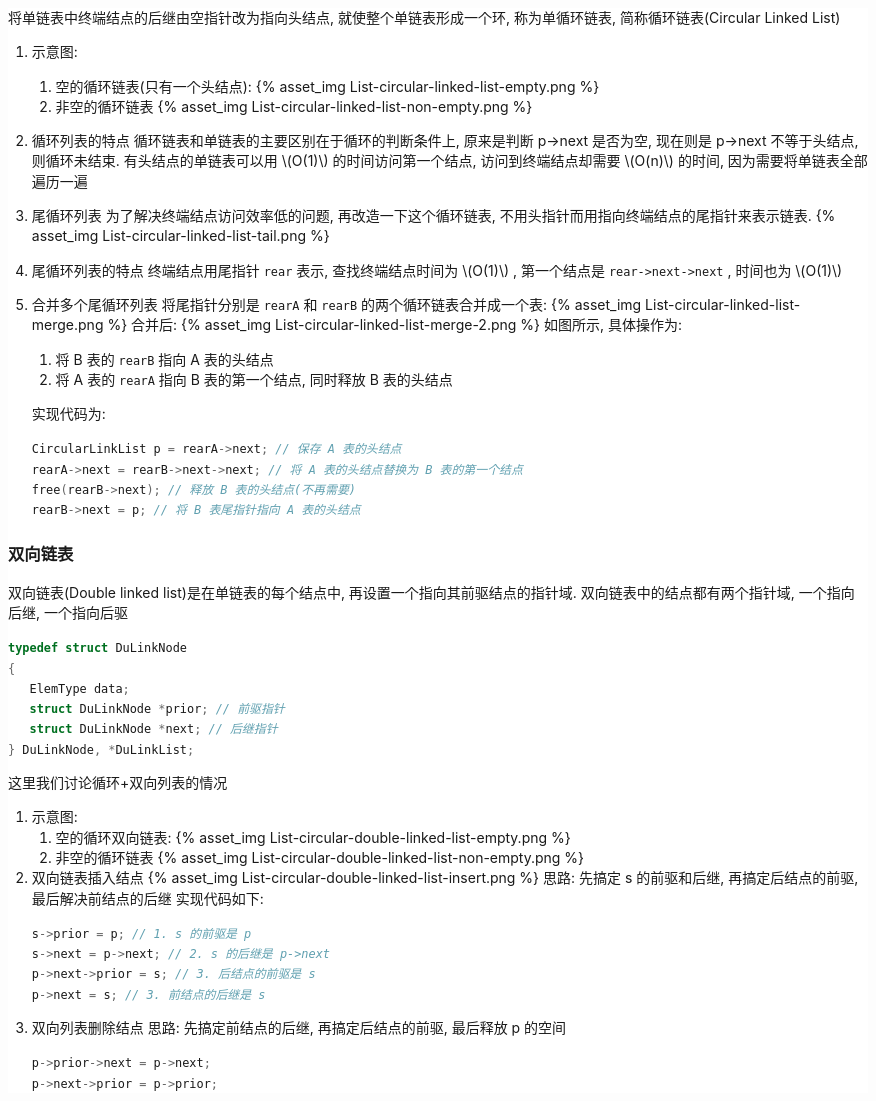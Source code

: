 将单链表中终端结点的后继由空指针改为指向头结点, 就使整个单链表形成一个环, 称为单循环链表, 简称循环链表(Circular Linked List)

1. 示意图:
   1. 空的循环链表(只有一个头结点):
      {% asset_img List-circular-linked-list-empty.png %}
   2. 非空的循环链表
      {% asset_img List-circular-linked-list-non-empty.png %}
2. 循环列表的特点
   循环链表和单链表的主要区别在于循环的判断条件上, 原来是判断 p->next 是否为空, 现在则是 p->next 不等于头结点, 则循环未结束.
   有头结点的单链表可以用 \\(O(1)\\) 的时间访问第一个结点, 访问到终端结点却需要 \\(O(n)\\) 的时间, 因为需要将单链表全部遍历一遍
3. 尾循环列表
   为了解决终端结点访问效率低的问题, 再改造一下这个循环链表, 不用头指针而用指向终端结点的尾指针来表示链表.
   {% asset_img List-circular-linked-list-tail.png %}
4. 尾循环列表的特点
   终端结点用尾指针 `rear` 表示, 查找终端结点时间为 \\(O(1)\\) , 第一个结点是 `rear->next->next` , 时间也为 \\(O(1)\\)
5. 合并多个尾循环列表
   将尾指针分别是 `rearA` 和 `rearB` 的两个循环链表合并成一个表:
   {% asset_img List-circular-linked-list-merge.png %}
   合并后:
   {% asset_img List-circular-linked-list-merge-2.png %}
   如图所示, 具体操作为:
   1. 将 B 表的 `rearB` 指向 A 表的头结点
   2. 将 A 表的 `rearA` 指向 B 表的第一个结点, 同时释放 B 表的头结点
   
   实现代码为:
   ```C++
   CircularLinkList p = rearA->next; // 保存 A 表的头结点
   rearA->next = rearB->next->next; // 将 A 表的头结点替换为 B 表的第一个结点
   free(rearB->next); // 释放 B 表的头结点(不再需要)
   rearB->next = p; // 将 B 表尾指针指向 A 表的头结点
   ```

### 双向链表

双向链表(Double linked list)是在单链表的每个结点中, 再设置一个指向其前驱结点的指针域. 双向链表中的结点都有两个指针域, 一个指向后继, 一个指向后驱

```C++
typedef struct DuLinkNode
{
   ElemType data;
   struct DuLinkNode *prior; // 前驱指针
   struct DuLinkNode *next; // 后继指针
} DuLinkNode, *DuLinkList;
```

这里我们讨论循环+双向列表的情况

1. 示意图:
   1. 空的循环双向链表:
      {% asset_img List-circular-double-linked-list-empty.png %}
   2. 非空的循环链表
      {% asset_img List-circular-double-linked-list-non-empty.png %}
2. 双向链表插入结点
   {% asset_img List-circular-double-linked-list-insert.png %}
   思路: 先搞定 s 的前驱和后继, 再搞定后结点的前驱, 最后解决前结点的后继
   实现代码如下:
   ```C++
   s->prior = p; // 1. s 的前驱是 p
   s->next = p->next; // 2. s 的后继是 p->next
   p->next->prior = s; // 3. 后结点的前驱是 s
   p->next = s; // 3. 前结点的后继是 s
   ```
3. 双向列表删除结点
   思路: 先搞定前结点的后继, 再搞定后结点的前驱, 最后释放 p 的空间
   ```C++
   p->prior->next = p->next;
   p->next->prior = p->prior;
   ```